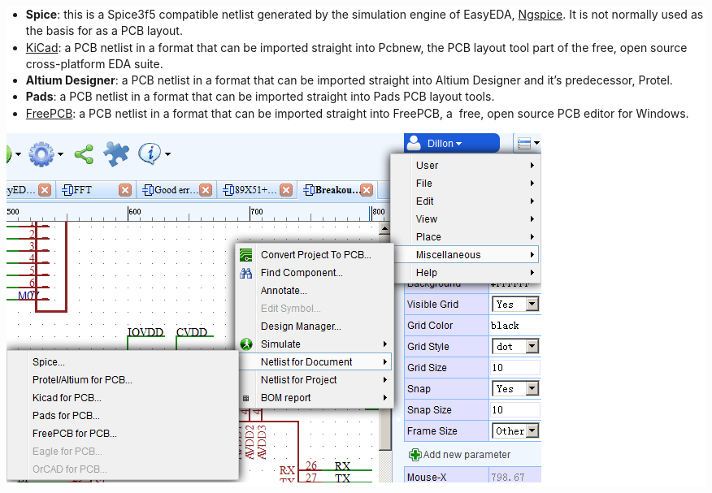 -   **Spice**: this is a Spice3f5 compatible netlist generated by the simulation engine of EasyEDA, [Ngspice](http://www.google.com/url?q=http%3A%2F%2Fngspice.sourceforge.net%2Fpresentation.html&sa=D&sntz=1&usg=AFQjCNEvVOggHskD819G-5EW8EB59FL5mw). It is not normally used as the basis for as a PCB layout.
-   [KiCad](http://www.kicad-pcb.org/): a PCB netlist in a format that can be imported straight into Pcbnew, the PCB layout tool part of the free, open source cross-platform EDA suite.
-   **Altium Designer**: a PCB netlist in a format that can be imported straight into Altium Designer and it’s predecessor, Protel. 
-   **Pads**: a PCB netlist in a format that can be imported straight into Pads PCB layout tools.
-   [FreePCB](http://www.freepcb.com/): a PCB netlist in a format that can be imported straight into FreePCB, a  free, open source PCB editor for Windows.

![](images/image76.png)
                    